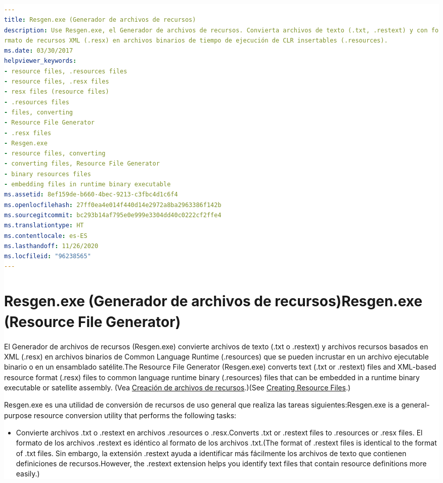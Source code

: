 ```yaml
---
title: Resgen.exe (Generador de archivos de recursos)
description: Use Resgen.exe, el Generador de archivos de recursos. Convierta archivos de texto (.txt, .restext) y con formato de recursos XML (.resx) en archivos binarios de tiempo de ejecución de CLR insertables (.resources).
ms.date: 03/30/2017
helpviewer_keywords:
- resource files, .resources files
- resource files, .resx files
- resx files (resource files)
- .resources files
- files, converting
- Resource File Generator
- .resx files
- Resgen.exe
- resource files, converting
- converting files, Resource File Generator
- binary resources files
- embedding files in runtime binary executable
ms.assetid: 8ef159de-b660-4bec-9213-c3fbc4d1c6f4
ms.openlocfilehash: 27ff0ea4e014f440d14e2972a8ba2963386f142b
ms.sourcegitcommit: bc293b14af795e0e999e3304dd40c0222cf2ffe4
ms.translationtype: HT
ms.contentlocale: es-ES
ms.lasthandoff: 11/26/2020
ms.locfileid: "96238565"
---
```

# <a name="resgenexe-resource-file-generator"></a><span data-ttu-id="59edf-104">Resgen.exe (Generador de archivos de recursos)</span><span class="sxs-lookup"><span data-stu-id="59edf-104">Resgen.exe (Resource File Generator)</span></span>

<span data-ttu-id="59edf-105">El Generador de archivos de recursos (Resgen.exe) convierte archivos de texto (.txt o .restext) y archivos recursos basados en XML (.resx) en archivos binarios de Common Language Runtime (.resources) que se pueden incrustar en un archivo ejecutable binario o en un ensamblado satélite.</span><span class="sxs-lookup"><span data-stu-id="59edf-105">The Resource File Generator (Resgen.exe) converts text (.txt or .restext) files and XML-based resource format (.resx) files to common language runtime binary (.resources) files that can be embedded in a runtime binary executable or satellite assembly.</span></span> <span data-ttu-id="59edf-106">(Vea [Creación de archivos de recursos](../resources/creating-resource-files-for-desktop-apps.md).)</span><span class="sxs-lookup"><span data-stu-id="59edf-106">(See [Creating Resource Files](../resources/creating-resource-files-for-desktop-apps.md).)</span></span>  
  
 <span data-ttu-id="59edf-107">Resgen.exe es una utilidad de conversión de recursos de uso general que realiza las tareas siguientes:</span><span class="sxs-lookup"><span data-stu-id="59edf-107">Resgen.exe is a general-purpose resource conversion utility that performs the following tasks:</span></span>  
  
- <span data-ttu-id="59edf-108">Convierte archivos .txt o .restext en archivos .resources o .resx.</span><span class="sxs-lookup"><span data-stu-id="59edf-108">Converts .txt or .restext files to .resources or .resx files.</span></span> <span data-ttu-id="59edf-109">El formato de los archivos .restext es idéntico al formato de los archivos .txt.</span><span class="sxs-lookup"><span data-stu-id="59edf-109">(The format of .restext files is identical to the format of .txt files.</span></span> <span data-ttu-id="59edf-110">Sin embargo, la extensión .restext ayuda a identificar más fácilmente los archivos de texto que contienen definiciones de recursos.</span><span class="sxs-lookup"><span data-stu-id="59edf-110">However, the .restext extension helps you identify text files that contain resource definitions more easily.)</span></span>  
  